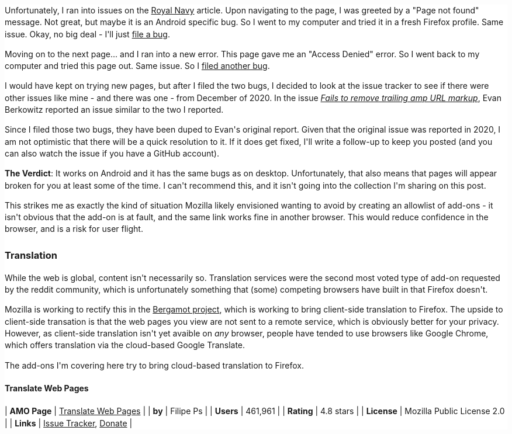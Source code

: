 Unfortunately, I ran into issues on the [Royal Navy](https://www.google.com/amp/s/www.standard.co.uk/news/uk/russian-royal-navy-english-channel-english-russian-federation-b930489.html%3Famp) article. Upon navigating to the page, I was greeted by a "Page not found" message. Not great, but maybe it is an Android specific bug. So I went to my computer and tried it in a fresh Firefox profile. Same issue. Okay, no big deal - I'll just [file a bug](https://github.com/da2x/amp2html/issues/26 "Page not found on Evening Standard when url ends in %3Famp").

Moving on to the next page... and I ran into a new error. This page gave me an "Access Denied" error. So I went back to my computer and tried this page out. Same issue. So I [filed another bug](https://github.com/da2x/amp2html/issues/27). 

I would have kept on trying new pages, but after I filed the two bugs, I decided to look at the issue tracker to see if there were other issues like mine - and there was one - from December of 2020. In the issue *[Fails to remove trailing amp URL markup](https://github.com/da2x/amp2html/issues/23)*, Evan Berkowitz reported an issue similar to the two I reported. 

Since I filed those two bugs, they have been duped to Evan's original report. Given that the original issue was reported in 2020, I am not optimistic that there will be a quick resolution to it. If it does get fixed, I'll write a follow-up to keep you posted (and you can also watch the issue if you have a GitHub account).

**The Verdict**: It works on Android and it has the same bugs as on desktop. Unfortunately, that also means that pages will appear broken for you at least some of the time. I can't recommend this, and it isn't going into the collection I'm sharing on this post. 

This strikes me as exactly the kind of situation Mozilla likely envisioned wanting to avoid by creating an allowlist of add-ons - it isn't obvious that the add-on is at fault, and the same link works fine in another browser. This would reduce confidence in the browser, and is a risk for user flight. 

### Translation

While the web is global, content isn't necessarily so. Translation services were the second most voted type of add-on requested by the reddit community, which is unfortunately something that (some) competing browsers have built in that Firefox doesn't.

Mozilla is working to rectify this in the [Bergamot project](https://browser.mt "The Bergamot project will add and improve client-side machine translation in a web browser."), which is working to bring client-side translation to Firefox. The upside to client-side transation is that the web pages you view are not sent to a remote service, which is obviously better for your privacy. However, as client-side translation isn't yet avaible on *any* browser, people have tended to use browsers like Google Chrome, which offers translation via the cloud-based Google Translate.

The add-ons I'm covering here try to bring cloud-based translation to Firefox.

#### Translate Web Pages

| **AMO Page**  | [Translate Web Pages](https://addons.mozilla.org/firefox/addon/traduzir-paginas-web/)  |
| **by**  | Filipe Ps  |
| **Users**  | 461,961  |
| **Rating**  | 4.8 stars  |
| **License**  | Mozilla Public License 2.0  |
| **Links**  | [Issue Tracker](https://github.com/FilipePS/Traduzir-paginas-web/issues), [Donate](https://www.patreon.com/filipeps)  |
